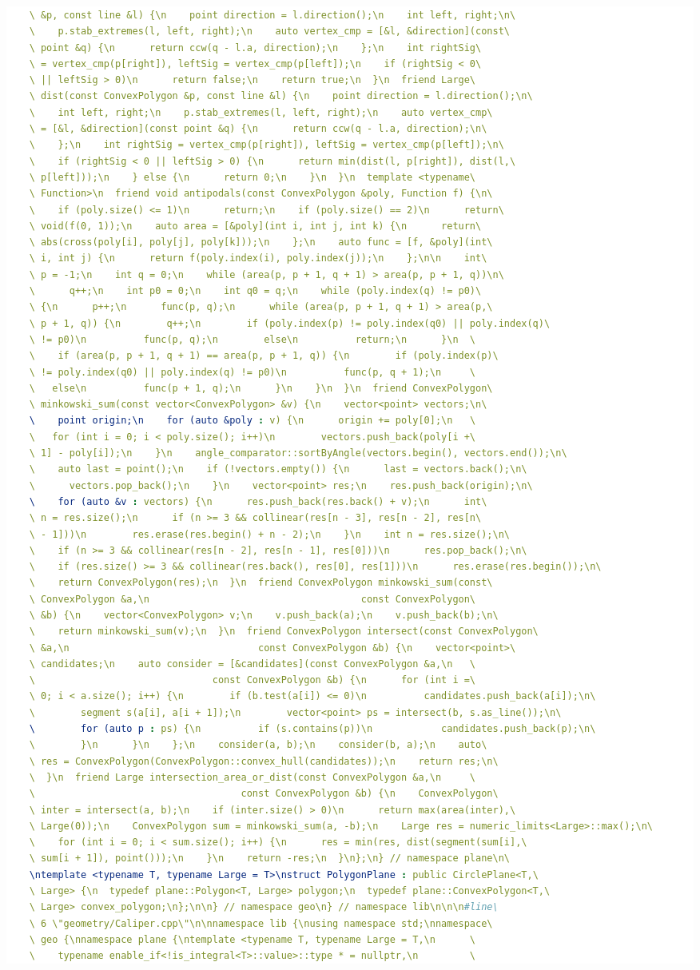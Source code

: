 ```yaml
    \ &p, const line &l) {\n    point direction = l.direction();\n    int left, right;\n\
    \    p.stab_extremes(l, left, right);\n    auto vertex_cmp = [&l, &direction](const\
    \ point &q) {\n      return ccw(q - l.a, direction);\n    };\n    int rightSig\
    \ = vertex_cmp(p[right]), leftSig = vertex_cmp(p[left]);\n    if (rightSig < 0\
    \ || leftSig > 0)\n      return false;\n    return true;\n  }\n  friend Large\
    \ dist(const ConvexPolygon &p, const line &l) {\n    point direction = l.direction();\n\
    \    int left, right;\n    p.stab_extremes(l, left, right);\n    auto vertex_cmp\
    \ = [&l, &direction](const point &q) {\n      return ccw(q - l.a, direction);\n\
    \    };\n    int rightSig = vertex_cmp(p[right]), leftSig = vertex_cmp(p[left]);\n\
    \    if (rightSig < 0 || leftSig > 0) {\n      return min(dist(l, p[right]), dist(l,\
    \ p[left]));\n    } else {\n      return 0;\n    }\n  }\n  template <typename\
    \ Function>\n  friend void antipodals(const ConvexPolygon &poly, Function f) {\n\
    \    if (poly.size() <= 1)\n      return;\n    if (poly.size() == 2)\n      return\
    \ void(f(0, 1));\n    auto area = [&poly](int i, int j, int k) {\n      return\
    \ abs(cross(poly[i], poly[j], poly[k]));\n    };\n    auto func = [f, &poly](int\
    \ i, int j) {\n      return f(poly.index(i), poly.index(j));\n    };\n\n    int\
    \ p = -1;\n    int q = 0;\n    while (area(p, p + 1, q + 1) > area(p, p + 1, q))\n\
    \      q++;\n    int p0 = 0;\n    int q0 = q;\n    while (poly.index(q) != p0)\
    \ {\n      p++;\n      func(p, q);\n      while (area(p, p + 1, q + 1) > area(p,\
    \ p + 1, q)) {\n        q++;\n        if (poly.index(p) != poly.index(q0) || poly.index(q)\
    \ != p0)\n          func(p, q);\n        else\n          return;\n      }\n  \
    \    if (area(p, p + 1, q + 1) == area(p, p + 1, q)) {\n        if (poly.index(p)\
    \ != poly.index(q0) || poly.index(q) != p0)\n          func(p, q + 1);\n     \
    \   else\n          func(p + 1, q);\n      }\n    }\n  }\n  friend ConvexPolygon\
    \ minkowski_sum(const vector<ConvexPolygon> &v) {\n    vector<point> vectors;\n\
    \    point origin;\n    for (auto &poly : v) {\n      origin += poly[0];\n   \
    \   for (int i = 0; i < poly.size(); i++)\n        vectors.push_back(poly[i +\
    \ 1] - poly[i]);\n    }\n    angle_comparator::sortByAngle(vectors.begin(), vectors.end());\n\
    \    auto last = point();\n    if (!vectors.empty()) {\n      last = vectors.back();\n\
    \      vectors.pop_back();\n    }\n    vector<point> res;\n    res.push_back(origin);\n\
    \    for (auto &v : vectors) {\n      res.push_back(res.back() + v);\n      int\
    \ n = res.size();\n      if (n >= 3 && collinear(res[n - 3], res[n - 2], res[n\
    \ - 1]))\n        res.erase(res.begin() + n - 2);\n    }\n    int n = res.size();\n\
    \    if (n >= 3 && collinear(res[n - 2], res[n - 1], res[0]))\n      res.pop_back();\n\
    \    if (res.size() >= 3 && collinear(res.back(), res[0], res[1]))\n      res.erase(res.begin());\n\
    \    return ConvexPolygon(res);\n  }\n  friend ConvexPolygon minkowski_sum(const\
    \ ConvexPolygon &a,\n                                     const ConvexPolygon\
    \ &b) {\n    vector<ConvexPolygon> v;\n    v.push_back(a);\n    v.push_back(b);\n\
    \    return minkowski_sum(v);\n  }\n  friend ConvexPolygon intersect(const ConvexPolygon\
    \ &a,\n                                 const ConvexPolygon &b) {\n    vector<point>\
    \ candidates;\n    auto consider = [&candidates](const ConvexPolygon &a,\n   \
    \                               const ConvexPolygon &b) {\n      for (int i =\
    \ 0; i < a.size(); i++) {\n        if (b.test(a[i]) <= 0)\n          candidates.push_back(a[i]);\n\
    \        segment s(a[i], a[i + 1]);\n        vector<point> ps = intersect(b, s.as_line());\n\
    \        for (auto p : ps) {\n          if (s.contains(p))\n            candidates.push_back(p);\n\
    \        }\n      }\n    };\n    consider(a, b);\n    consider(b, a);\n    auto\
    \ res = ConvexPolygon(ConvexPolygon::convex_hull(candidates));\n    return res;\n\
    \  }\n  friend Large intersection_area_or_dist(const ConvexPolygon &a,\n     \
    \                                    const ConvexPolygon &b) {\n    ConvexPolygon\
    \ inter = intersect(a, b);\n    if (inter.size() > 0)\n      return max(area(inter),\
    \ Large(0));\n    ConvexPolygon sum = minkowski_sum(a, -b);\n    Large res = numeric_limits<Large>::max();\n\
    \    for (int i = 0; i < sum.size(); i++) {\n      res = min(res, dist(segment(sum[i],\
    \ sum[i + 1]), point()));\n    }\n    return -res;\n  }\n};\n} // namespace plane\n\
    \ntemplate <typename T, typename Large = T>\nstruct PolygonPlane : public CirclePlane<T,\
    \ Large> {\n  typedef plane::Polygon<T, Large> polygon;\n  typedef plane::ConvexPolygon<T,\
    \ Large> convex_polygon;\n};\n\n} // namespace geo\n} // namespace lib\n\n\n#line\
    \ 6 \"geometry/Caliper.cpp\"\n\nnamespace lib {\nusing namespace std;\nnamespace\
    \ geo {\nnamespace plane {\ntemplate <typename T, typename Large = T,\n      \
    \    typename enable_if<!is_integral<T>::value>::type * = nullptr,\n         \
```